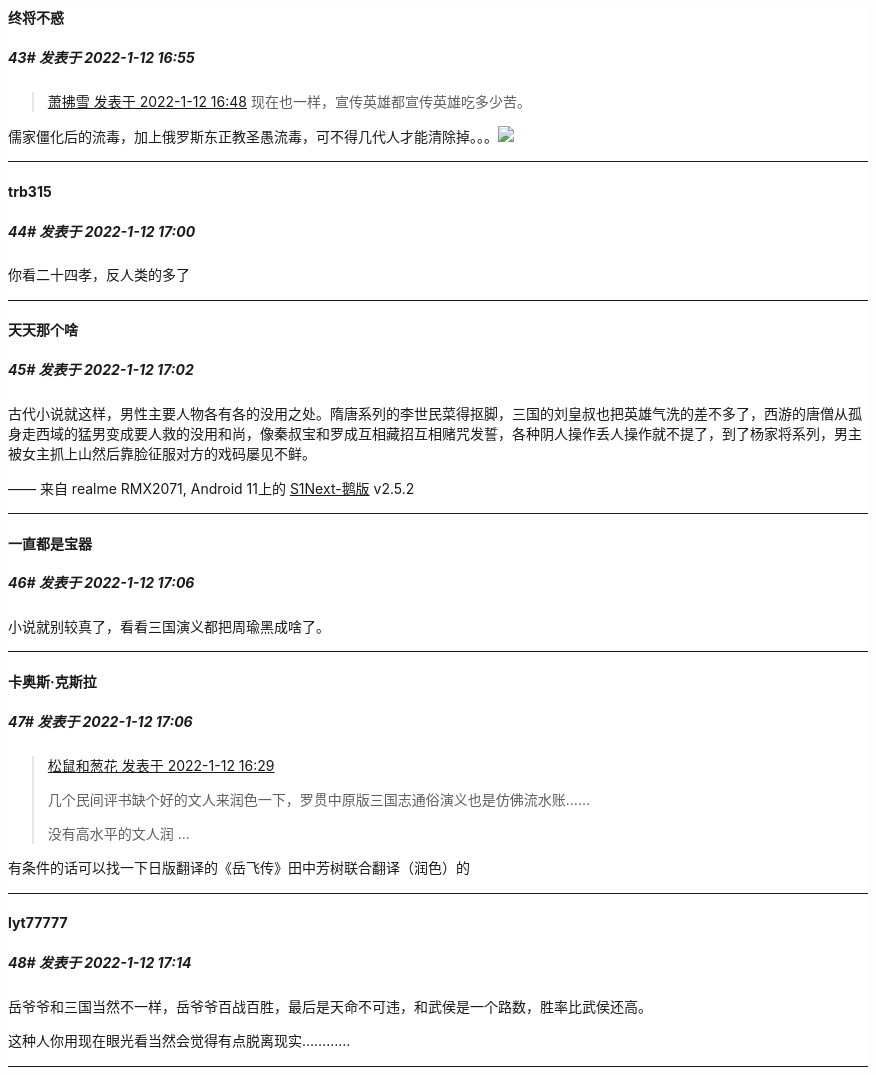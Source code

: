 ####  终将不惑  
##### 43#       发表于 2022-1-12 16:55

<blockquote><a href="httphttps://bbs.saraba1st.com/2b/forum.php?mod=redirect&amp;goto=findpost&amp;pid=54261425&amp;ptid=2047018" target="_blank">萧拂雪 发表于 2022-1-12 16:48</a>
现在也一样，宣传英雄都宣传英雄吃多少苦。</blockquote>
儒家僵化后的流毒，加上俄罗斯东正教圣愚流毒，可不得几代人才能清除掉。。。<img src="https://static.saraba1st.com/image/smiley/face2017/001.png" referrerpolicy="no-referrer">

*****

####  trb315  
##### 44#       发表于 2022-1-12 17:00

你看二十四孝，反人类的多了

*****

####  天天那个啥  
##### 45#       发表于 2022-1-12 17:02

古代小说就这样，男性主要人物各有各的没用之处。隋唐系列的李世民菜得抠脚，三国的刘皇叔也把英雄气洗的差不多了，西游的唐僧从孤身走西域的猛男变成要人救的没用和尚，像秦叔宝和罗成互相藏招互相赌咒发誓，各种阴人操作丢人操作就不提了，到了杨家将系列，男主被女主抓上山然后靠脸征服对方的戏码屡见不鲜。

—— 来自 realme RMX2071, Android 11上的 [S1Next-鹅版](https://github.com/ykrank/S1-Next/releases) v2.5.2

*****

####  一直都是宝器  
##### 46#       发表于 2022-1-12 17:06

小说就别较真了，看看三国演义都把周瑜黑成啥了。

*****

####  卡奥斯·克斯拉  
##### 47#       发表于 2022-1-12 17:06

<blockquote><a href="httphttps://bbs.saraba1st.com/2b/forum.php?mod=redirect&amp;goto=findpost&amp;pid=54261168&amp;ptid=2047018" target="_blank">松鼠和葱花 发表于 2022-1-12 16:29</a>

几个民间评书缺个好的文人来润色一下，罗贯中原版三国志通俗演义也是仿佛流水账……

没有高水平的文人润 ...</blockquote>
有条件的话可以找一下日版翻译的《岳飞传》田中芳树联合翻译（润色）的

*****

####  lyt77777  
##### 48#       发表于 2022-1-12 17:14

岳爷爷和三国当然不一样，岳爷爷百战百胜，最后是天命不可违，和武侯是一个路数，胜率比武侯还高。

这种人你用现在眼光看当然会觉得有点脱离现实…………

*****
